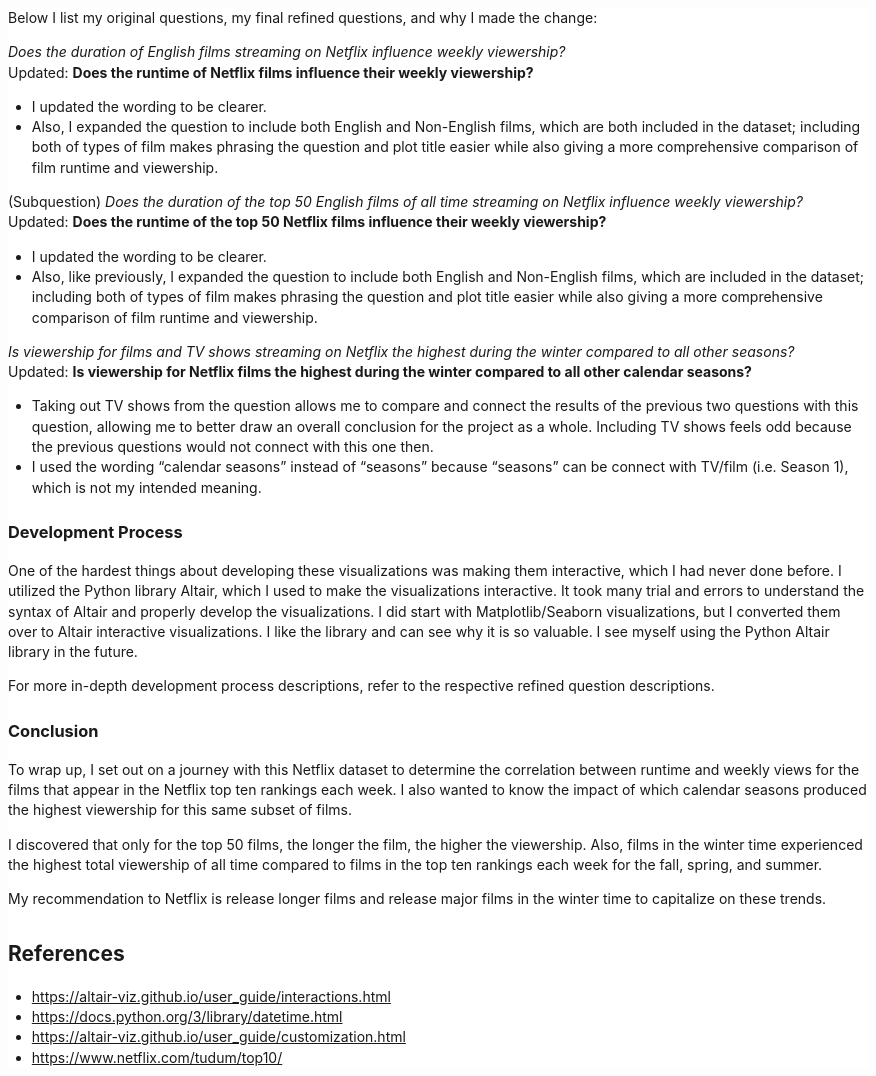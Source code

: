 Below I list my original questions, my final refined questions, and why I made the change:

*Does the duration of English films streaming on Netflix influence weekly viewership?*<br>
Updated: **Does the runtime of Netflix films influence their weekly viewership?**<br>
* I updated the wording to be clearer. 
* Also, I expanded the question to include both English and Non-English films, which are both included in the dataset; including both of types of film makes phrasing the question and plot title easier while also giving a more comprehensive comparison of film runtime and viewership.

(Subquestion) *Does the duration of the top 50 English films of all time streaming on Netflix influence weekly viewership?*<br>
Updated: **Does the runtime of the top 50 Netflix films influence their weekly viewership?**<br>
* I updated the wording to be clearer. 
* Also, like previously,  I expanded the question to include both English and Non-English films, which are included in the dataset; including both of types of film makes phrasing the question and plot title easier while also giving a more comprehensive comparison of film runtime and viewership.

*Is viewership for films and TV shows streaming on Netflix the highest during the winter compared to all other seasons?*<br>
Updated: **Is viewership for Netflix films the highest during the winter compared to all other calendar seasons?**<br>
* Taking out TV shows from the question allows me to compare and connect the results of the previous two questions with this question, allowing me to better draw an overall conclusion for the project as a whole. Including TV shows feels odd because the previous questions would not connect with this one then.
* I used the wording “calendar seasons” instead of “seasons” because “seasons” can be connect with TV/film (i.e. Season 1), which is not my intended meaning.

### Development Process
One of the hardest things about developing these visualizations was making them interactive, which I had never done before. I utilized the Python library Altair, which I used to make the visualizations interactive. It took many trial and errors to understand the syntax of Altair and properly develop the visualizations. I did start with Matplotlib/Seaborn visualizations, but I converted them over to Altair interactive visualizations. I like the library and can see why it is so valuable. I see myself using the Python Altair library in the future. 

For more in-depth development process descriptions, refer to the respective refined question descriptions.

### Conclusion

To wrap up, I set out on a journey with this Netflix dataset to determine the correlation between runtime and weekly views for the films that appear in the Netflix top ten rankings each week. I also wanted to know the impact of which calendar seasons produced the highest viewership for this same subset of films.

I discovered that only for the top 50 films, the longer the film, the higher the viewership. Also, films in the winter time experienced the highest total viewership of all time compared to films in the top ten rankings each week for the fall, spring, and summer.

My recommendation to Netflix is release longer films and release major films in the winter time to capitalize on these trends.

## References
* https://altair-viz.github.io/user_guide/interactions.html
* https://docs.python.org/3/library/datetime.html
* https://altair-viz.github.io/user_guide/customization.html
* https://www.netflix.com/tudum/top10/